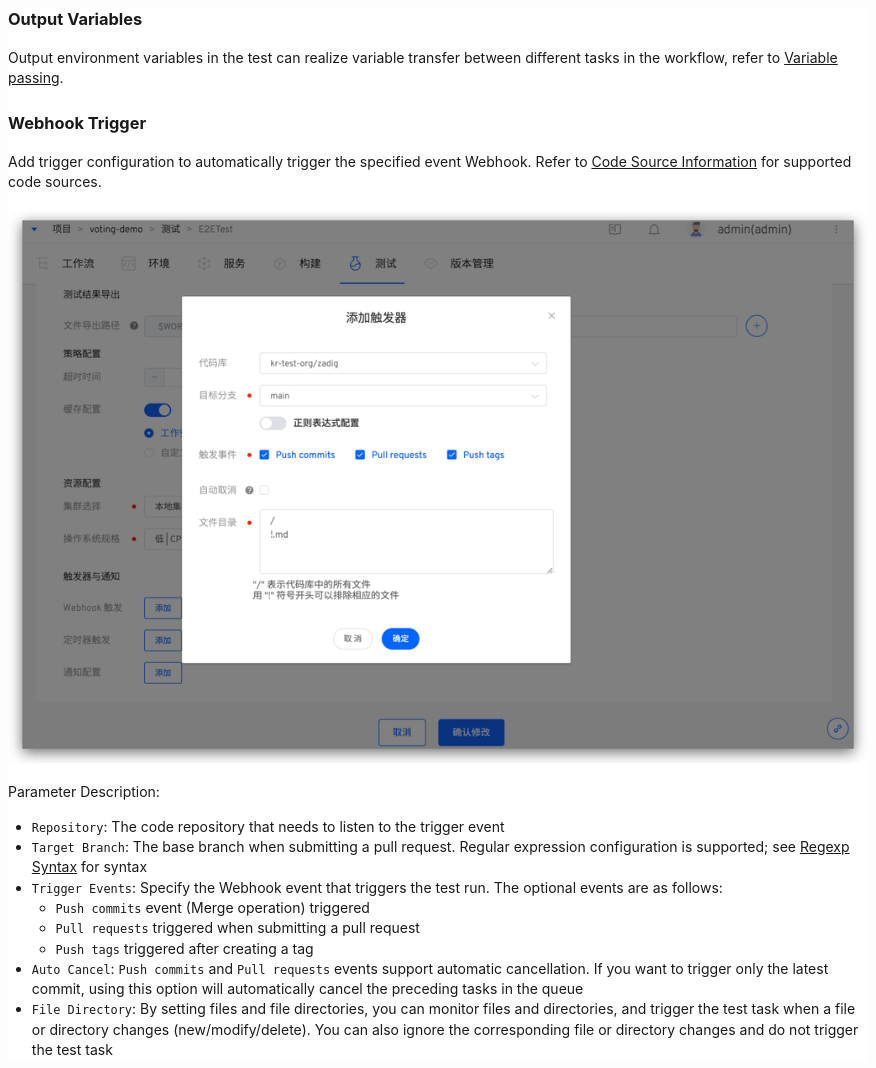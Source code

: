 ### Output Variables
Output environment variables in the test can realize variable transfer between different tasks in the workflow, refer to [Variable passing](/en/Zadig%20v3.4/project/common-workflow/#%E5%8F%98%E9%87%8F%E4%BC%A0%E9%80%92).

### Webhook Trigger
Add trigger configuration to automatically trigger the specified event Webhook. Refer to [Code Source Information](/en/Zadig%20v3.4/settings/codehost/overview/#function-compatibility-list) for supported code sources.

![Test Management](../../../../_images/test_webhook_config.png)

Parameter Description:
- `Repository`: The code repository that needs to listen to the trigger event
- `Target Branch`: The base branch when submitting a pull request. Regular expression configuration is supported; see [Regexp Syntax](https://pkg.go.dev/regexp/syntax@go1.17.3#hdr-Syntax) for syntax
- `Trigger Events`: Specify the Webhook event that triggers the test run. The optional events are as follows:
    - `Push commits` event (Merge operation) triggered
    - `Pull requests` triggered when submitting a pull request
    - `Push tags` triggered after creating a tag
- `Auto Cancel`: `Push commits` and `Pull requests` events support automatic cancellation. If you want to trigger only the latest commit, using this option will automatically cancel the preceding tasks in the queue
- `File Directory`: By setting files and file directories, you can monitor files and directories, and trigger the test task when a file or directory changes (new/modify/delete). You can also ignore the corresponding file or directory changes and do not trigger the test task
